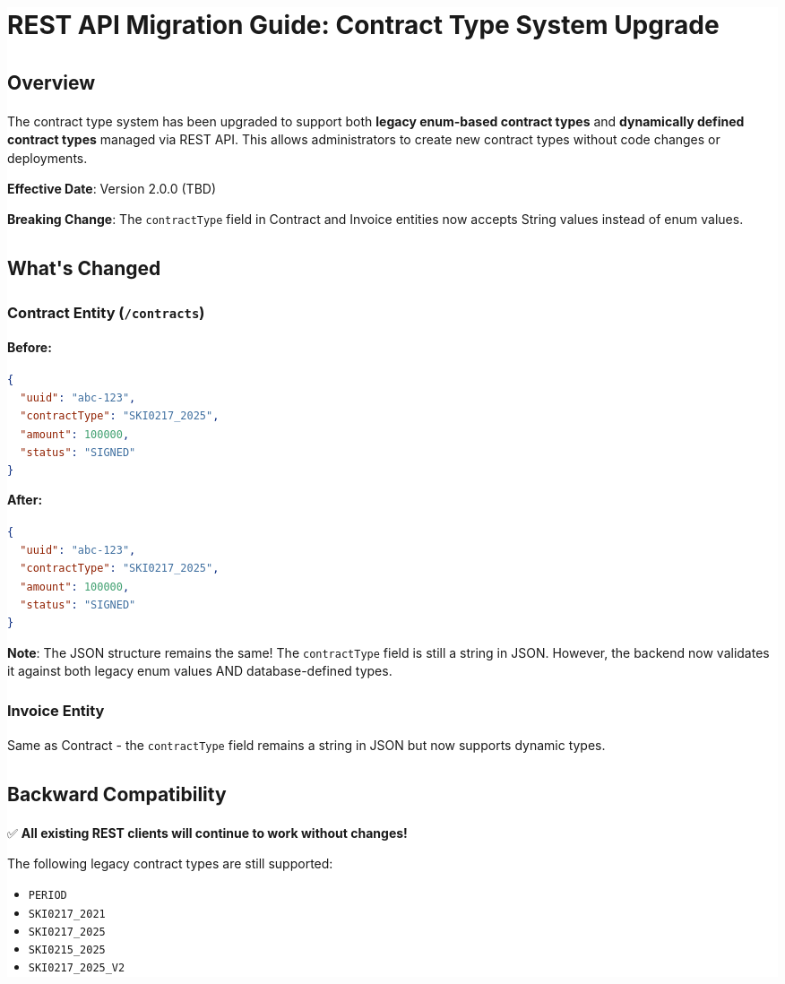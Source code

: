 # REST API Migration Guide: Contract Type System Upgrade

## Overview

The contract type system has been upgraded to support both **legacy enum-based contract types** and **dynamically defined contract types** managed via REST API. This allows administrators to create new contract types without code changes or deployments.

**Effective Date**: Version 2.0.0 (TBD)

**Breaking Change**: The `contractType` field in Contract and Invoice entities now accepts String values instead of enum values.

## What's Changed

### Contract Entity (`/contracts`)

**Before:**
```json
{
  "uuid": "abc-123",
  "contractType": "SKI0217_2025",
  "amount": 100000,
  "status": "SIGNED"
}
```

**After:**
```json
{
  "uuid": "abc-123",
  "contractType": "SKI0217_2025",
  "amount": 100000,
  "status": "SIGNED"
}
```

**Note**: The JSON structure remains the same! The `contractType` field is still a string in JSON. However, the backend now validates it against both legacy enum values AND database-defined types.

### Invoice Entity

Same as Contract - the `contractType` field remains a string in JSON but now supports dynamic types.

## Backward Compatibility

✅ **All existing REST clients will continue to work without changes!**

The following legacy contract types are still supported:
- `PERIOD`
- `SKI0217_2021`
- `SKI0217_2025`
- `SKI0215_2025`
- `SKI0217_2025_V2`
